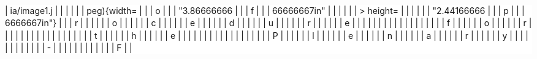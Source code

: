 | ia/image1.j |               |         |   |                         |
| peg){width= |               |         | o |                         |
| "3.86666666 |               |         | f |                         |
| 66666667in" |               |         |   |                         |
| > height=   |               |         |   |                         |
| "2.44166666 |               |         | p |                         |
| 6666667in"} |               |         | r |                         |
|             |               |         | o |                         |
|             |               |         | c |                         |
|             |               |         | e |                         |
|             |               |         | d |                         |
|             |               |         | u |                         |
|             |               |         | r |                         |
|             |               |         | e |                         |
|             |               |         |   |                         |
|             |               |         |   |                         |
|             |               |         | f |                         |
|             |               |         | o |                         |
|             |               |         | r |                         |
|             |               |         |   |                         |
|             |               |         |   |                         |
|             |               |         | t |                         |
|             |               |         | h |                         |
|             |               |         | e |                         |
|             |               |         |   |                         |
|             |               |         |   |                         |
|             |               |         | P |                         |
|             |               |         | l |                         |
|             |               |         | e |                         |
|             |               |         | n |                         |
|             |               |         | a |                         |
|             |               |         | r |                         |
|             |               |         | y |                         |
|             |               |         |   |                         |
|             |               |         | - |                         |
|             |               |         |   |                         |
|             |               |         | F |                         |